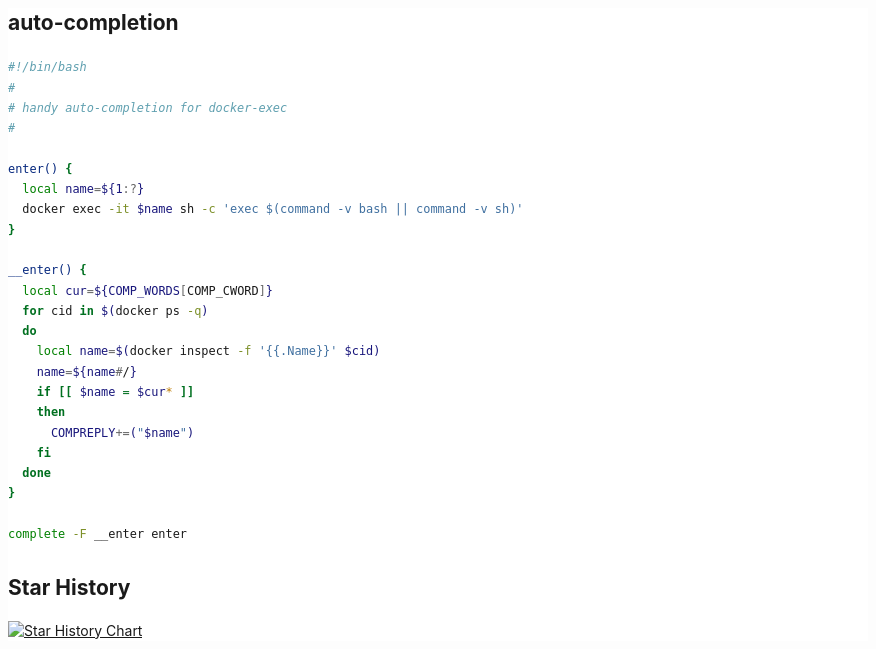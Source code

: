 ## auto-completion

```bash
#!/bin/bash
#
# handy auto-completion for docker-exec
#

enter() {
  local name=${1:?}
  docker exec -it $name sh -c 'exec $(command -v bash || command -v sh)'
}

__enter() {
  local cur=${COMP_WORDS[COMP_CWORD]}
  for cid in $(docker ps -q)
  do
    local name=$(docker inspect -f '{{.Name}}' $cid)
    name=${name#/}
    if [[ $name = $cur* ]]
    then
      COMPREPLY+=("$name")
    fi
  done
}

complete -F __enter enter
```

## Star History

[![Star History Chart](https://api.star-history.com/svg?repos=vimagick/dockerfiles&type=Timeline)](https://star-history.com/#vimagick/dockerfiles&Timeline)

